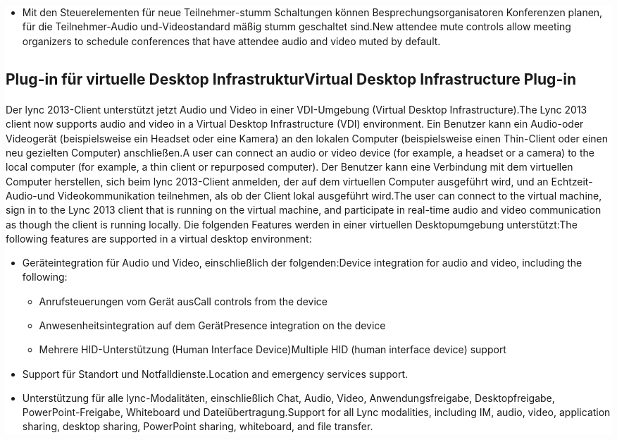   - <span data-ttu-id="12f97-125">Mit den Steuerelementen für neue Teilnehmer-stumm Schaltungen können Besprechungsorganisatoren Konferenzen planen, für die Teilnehmer-Audio und-Videostandard mäßig stumm geschaltet sind.</span><span class="sxs-lookup"><span data-stu-id="12f97-125">New attendee mute controls allow meeting organizers to schedule conferences that have attendee audio and video muted by default.</span></span>

</div>

<div>

## <a name="virtual-desktop-infrastructure-plug-in"></a><span data-ttu-id="12f97-126">Plug-in für virtuelle Desktop Infrastruktur</span><span class="sxs-lookup"><span data-stu-id="12f97-126">Virtual Desktop Infrastructure Plug-in</span></span>

<span data-ttu-id="12f97-127">Der lync 2013-Client unterstützt jetzt Audio und Video in einer VDI-Umgebung (Virtual Desktop Infrastructure).</span><span class="sxs-lookup"><span data-stu-id="12f97-127">The Lync 2013 client now supports audio and video in a Virtual Desktop Infrastructure (VDI) environment.</span></span> <span data-ttu-id="12f97-128">Ein Benutzer kann ein Audio-oder Videogerät (beispielsweise ein Headset oder eine Kamera) an den lokalen Computer (beispielsweise einen Thin-Client oder einen neu gezielten Computer) anschließen.</span><span class="sxs-lookup"><span data-stu-id="12f97-128">A user can connect an audio or video device (for example, a headset or a camera) to the local computer (for example, a thin client or repurposed computer).</span></span> <span data-ttu-id="12f97-129">Der Benutzer kann eine Verbindung mit dem virtuellen Computer herstellen, sich beim lync 2013-Client anmelden, der auf dem virtuellen Computer ausgeführt wird, und an Echtzeit-Audio-und Videokommunikation teilnehmen, als ob der Client lokal ausgeführt wird.</span><span class="sxs-lookup"><span data-stu-id="12f97-129">The user can connect to the virtual machine, sign in to the Lync 2013 client that is running on the virtual machine, and participate in real-time audio and video communication as though the client is running locally.</span></span> <span data-ttu-id="12f97-130">Die folgenden Features werden in einer virtuellen Desktopumgebung unterstützt:</span><span class="sxs-lookup"><span data-stu-id="12f97-130">The following features are supported in a virtual desktop environment:</span></span>

  - <span data-ttu-id="12f97-131">Geräteintegration für Audio und Video, einschließlich der folgenden:</span><span class="sxs-lookup"><span data-stu-id="12f97-131">Device integration for audio and video, including the following:</span></span>
    
      - <span data-ttu-id="12f97-132">Anrufsteuerungen vom Gerät aus</span><span class="sxs-lookup"><span data-stu-id="12f97-132">Call controls from the device</span></span>
    
      - <span data-ttu-id="12f97-133">Anwesenheitsintegration auf dem Gerät</span><span class="sxs-lookup"><span data-stu-id="12f97-133">Presence integration on the device</span></span>
    
      - <span data-ttu-id="12f97-134">Mehrere HID-Unterstützung (Human Interface Device)</span><span class="sxs-lookup"><span data-stu-id="12f97-134">Multiple HID (human interface device) support</span></span>

  - <span data-ttu-id="12f97-135">Support für Standort und Notfalldienste.</span><span class="sxs-lookup"><span data-stu-id="12f97-135">Location and emergency services support.</span></span>

  - <span data-ttu-id="12f97-136">Unterstützung für alle lync-Modalitäten, einschließlich Chat, Audio, Video, Anwendungsfreigabe, Desktopfreigabe, PowerPoint-Freigabe, Whiteboard und Dateiübertragung.</span><span class="sxs-lookup"><span data-stu-id="12f97-136">Support for all Lync modalities, including IM, audio, video, application sharing, desktop sharing, PowerPoint sharing, whiteboard, and file transfer.</span></span>
